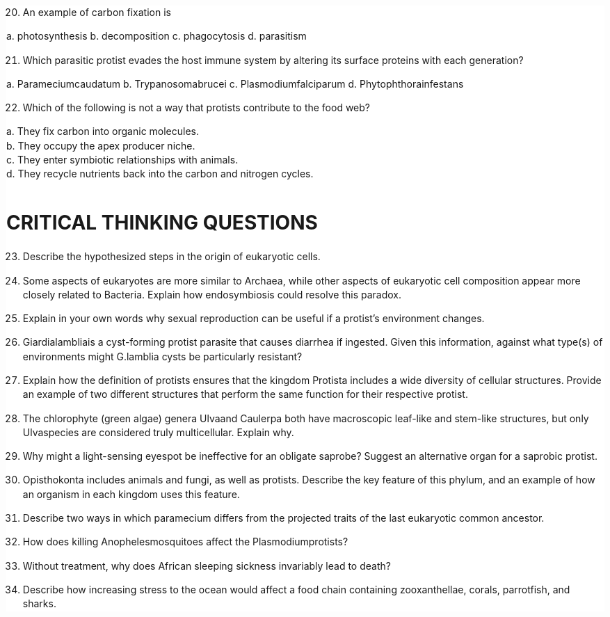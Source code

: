 20. An example of carbon fixation is

a. photosynthesis b. decomposition c. phagocytosis d. parasitism

21. Which parasitic protist evades the host immune system by altering its surface proteins with each generation?

a. Parameciumcaudatum b. Trypanosomabrucei c. Plasmodiumfalciparum d. Phytophthorainfestans

22. Which of the following is not a way that protists contribute to the food web?

a. They fix carbon into organic molecules.   
b. They occupy the apex producer niche.   
c. They enter symbiotic relationships with animals.   
d. They recycle nutrients back into the carbon and nitrogen cycles.

# CRITICAL THINKING QUESTIONS

23. Describe the hypothesized steps in the origin of eukaryotic cells.

24. Some aspects of eukaryotes are more similar to Archaea, while other aspects of eukaryotic cell composition appear more closely related to Bacteria. Explain how endosymbiosis could resolve this paradox.

25. Explain in your own words why sexual reproduction can be useful if a protist’s environment changes.   
26. Giardialambliais a cyst-forming protist parasite that causes diarrhea if ingested. Given this information, against what type(s) of environments might G.lamblia cysts be particularly resistant?   
27. Explain how the definition of protists ensures that the kingdom Protista includes a wide diversity of cellular structures. Provide an example of two different structures that perform the same function for their respective protist.   
28. The chlorophyte (green algae) genera Ulvaand Caulerpa both have macroscopic leaf-like and stem-like structures, but only Ulvaspecies are considered truly multicellular. Explain why.   
29. Why might a light-sensing eyespot be ineffective for an obligate saprobe? Suggest an alternative organ for a saprobic protist.   
30. Opisthokonta includes animals and fungi, as well as protists. Describe the key feature of this phylum, and an example of how an organism in each kingdom uses this feature.   
31. Describe two ways in which paramecium differs from the projected traits of the last eukaryotic common ancestor.   
32. How does killing Anophelesmosquitoes affect the Plasmodiumprotists?   
33. Without treatment, why does African sleeping sickness invariably lead to death?   
34. Describe how increasing stress to the ocean would affect a food chain containing zooxanthellae, corals, parrotfish, and sharks.